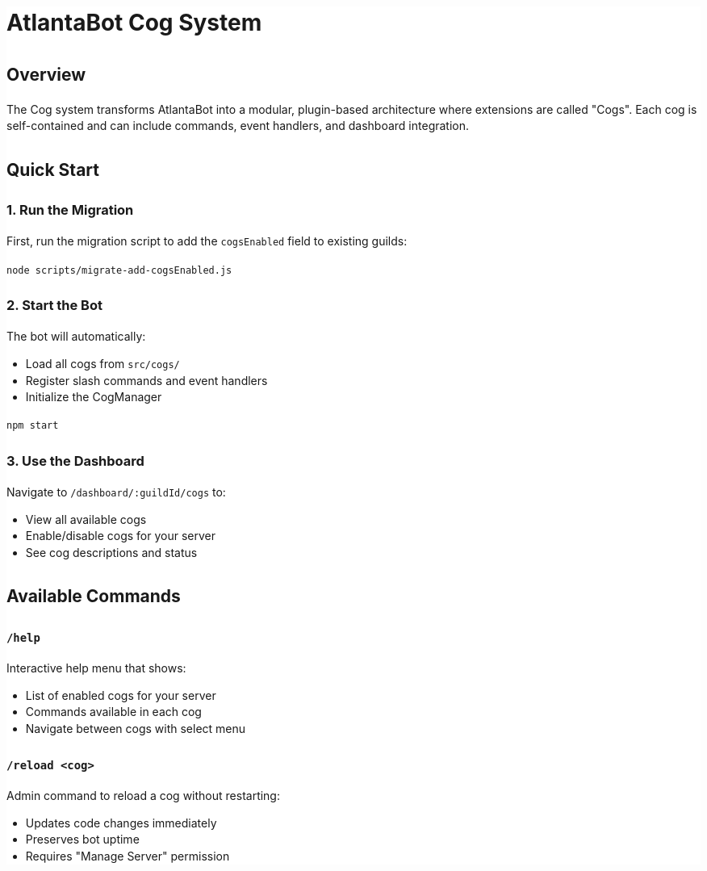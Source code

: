 # AtlantaBot Cog System

## Overview

The Cog system transforms AtlantaBot into a modular, plugin-based architecture where extensions are called "Cogs". Each cog is self-contained and can include commands, event handlers, and dashboard integration.

## Quick Start

### 1. Run the Migration

First, run the migration script to add the `cogsEnabled` field to existing guilds:

```bash
node scripts/migrate-add-cogsEnabled.js
```

### 2. Start the Bot

The bot will automatically:
- Load all cogs from `src/cogs/`
- Register slash commands and event handlers
- Initialize the CogManager

```bash
npm start
```

### 3. Use the Dashboard

Navigate to `/dashboard/:guildId/cogs` to:
- View all available cogs
- Enable/disable cogs for your server
- See cog descriptions and status

## Available Commands

### `/help`
Interactive help menu that shows:
- List of enabled cogs for your server
- Commands available in each cog
- Navigate between cogs with select menu

### `/reload <cog>`
Admin command to reload a cog without restarting:
- Updates code changes immediately
- Preserves bot uptime
- Requires "Manage Server" permission

